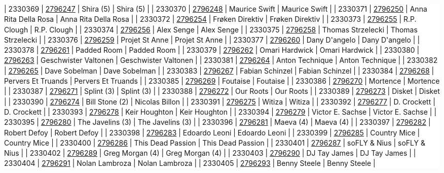 | 2330369 | [2796247](https://www.discogs.com/artist/2796247) | Shira (5) | Shira (5) |
| 2330370 | [2796248](https://www.discogs.com/artist/2796248) | Maurice Swift | Maurice Swift |
| 2330371 | [2796250](https://www.discogs.com/artist/2796250) | Anna Rita Della Rosa | Anna Rita Della Rosa |
| 2330372 | [2796254](https://www.discogs.com/artist/2796254) | Frøken Direktiv | Frøken Direktiv |
| 2330373 | [2796255](https://www.discogs.com/artist/2796255) | R.P. Clough | R.P. Clough |
| 2330374 | [2796256](https://www.discogs.com/artist/2796256) | Alex Senge | Alex Senge |
| 2330375 | [2796258](https://www.discogs.com/artist/2796258) | Thomas Strzelecki | Thomas Strzelecki |
| 2330376 | [2796259](https://www.discogs.com/artist/2796259) | Projet St Anne | Projet St Anne |
| 2330377 | [2796260](https://www.discogs.com/artist/2796260) | Dany D'angelo | Dany D'angelo |
| 2330378 | [2796261](https://www.discogs.com/artist/2796261) | Padded Room | Padded Room |
| 2330379 | [2796262](https://www.discogs.com/artist/2796262) | Omari Hardwick | Omari Hardwick |
| 2330380 | [2796263](https://www.discogs.com/artist/2796263) | Geschwister Valtonen | Geschwister Valtonen |
| 2330381 | [2796264](https://www.discogs.com/artist/2796264) | Anton Technique | Anton Technique |
| 2330382 | [2796265](https://www.discogs.com/artist/2796265) | Dave Sobelman | Dave Sobelman |
| 2330383 | [2796267](https://www.discogs.com/artist/2796267) | Fabian Schinzel | Fabian Schinzel |
| 2330384 | [2796268](https://www.discogs.com/artist/2796268) | Pervers Et Truands | Pervers Et Truands |
| 2330385 | [2796269](https://www.discogs.com/artist/2796269) | Foutaise | Foutaise |
| 2330386 | [2796270](https://www.discogs.com/artist/2796270) | Mortence | Mortence |
| 2330387 | [2796271](https://www.discogs.com/artist/2796271) | Splint (3) | Splint (3) |
| 2330388 | [2796272](https://www.discogs.com/artist/2796272) | Our Roots | Our Roots |
| 2330389 | [2796273](https://www.discogs.com/artist/2796273) | Disket | Disket |
| 2330390 | [2796274](https://www.discogs.com/artist/2796274) | Bill Stone (2) | Nicolas Billon |
| 2330391 | [2796275](https://www.discogs.com/artist/2796275) | Witiza | Witiza |
| 2330392 | [2796277](https://www.discogs.com/artist/2796277) | D. Crockett | D. Crockett |
| 2330393 | [2796278](https://www.discogs.com/artist/2796278) | Keir Houghton | Keir Houghton |
| 2330394 | [2796279](https://www.discogs.com/artist/2796279) | Victor E. Sachse | Victor E. Sachse |
| 2330395 | [2796280](https://www.discogs.com/artist/2796280) | The Javelins (3) | The Javelins (3) |
| 2330396 | [2796281](https://www.discogs.com/artist/2796281) | Maeva (4) | Maeva (4) |
| 2330397 | [2796282](https://www.discogs.com/artist/2796282) | Robert Defoy | Robert Defoy |
| 2330398 | [2796283](https://www.discogs.com/artist/2796283) | Edoardo Leoni | Edoardo Leoni |
| 2330399 | [2796285](https://www.discogs.com/artist/2796285) | Country Mice | Country Mice |
| 2330400 | [2796286](https://www.discogs.com/artist/2796286) | This Dead Passion | This Dead Passion |
| 2330401 | [2796287](https://www.discogs.com/artist/2796287) | soFLY & Nius | soFLY & Nius |
| 2330402 | [2796289](https://www.discogs.com/artist/2796289) | Greg Morgan (4) | Greg Morgan (4) |
| 2330403 | [2796290](https://www.discogs.com/artist/2796290) | DJ Tay James | DJ Tay James |
| 2330404 | [2796291](https://www.discogs.com/artist/2796291) | Nolan Lambroza | Nolan Lambroza |
| 2330405 | [2796293](https://www.discogs.com/artist/2796293) | Benny Steele | Benny Steele |